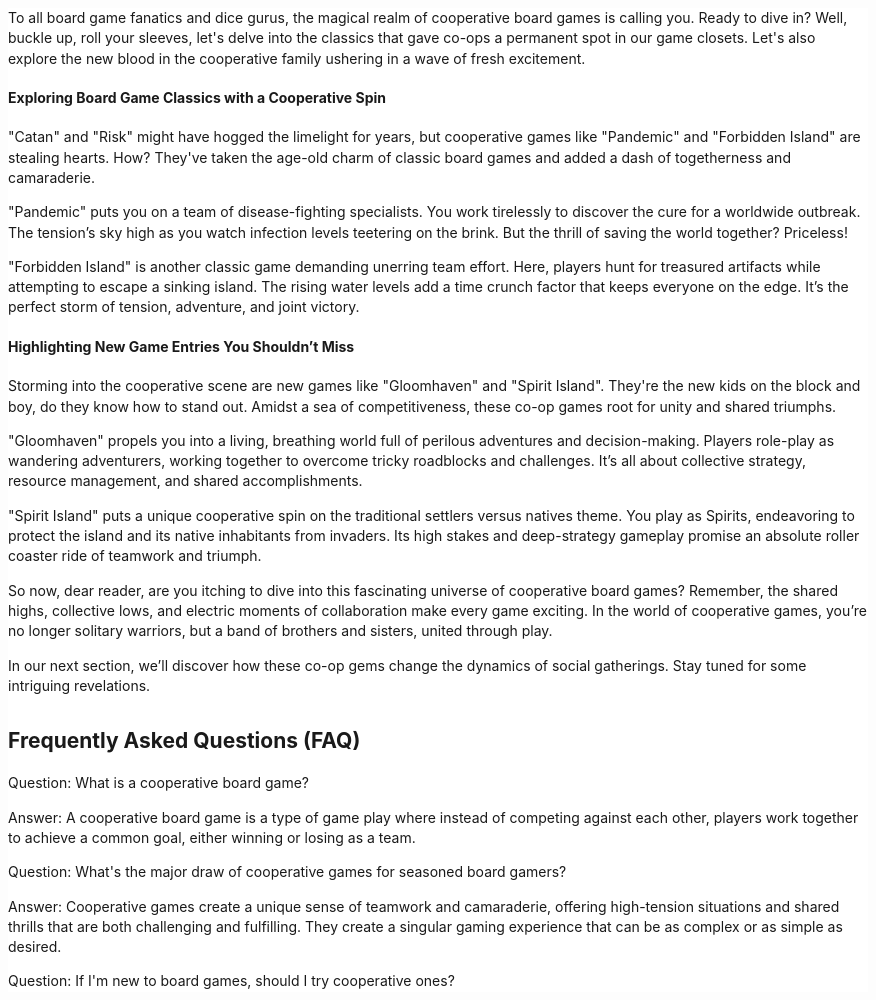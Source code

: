 To all board game fanatics and dice gurus, the magical realm of cooperative board games is calling you. Ready to dive in? Well, buckle up, roll your sleeves, let's delve into the classics that gave co-ops a permanent spot in our game closets. Let's also explore the new blood in the cooperative family ushering in a wave of fresh excitement.

#### Exploring Board Game Classics with a Cooperative Spin

"Catan" and "Risk" might have hogged the limelight for years, but cooperative games like "Pandemic" and "Forbidden Island" are stealing hearts. How? They've taken the age-old charm of classic board games and added a dash of togetherness and camaraderie.

"Pandemic" puts you on a team of disease-fighting specialists. You work tirelessly to discover the cure for a worldwide outbreak. The tension’s sky high as you watch infection levels teetering on the brink. But the thrill of saving the world together? Priceless!

"Forbidden Island" is another classic game demanding unerring team effort. Here, players hunt for treasured artifacts while attempting to escape a sinking island. The rising water levels add a time crunch factor that keeps everyone on the edge. It’s the perfect storm of tension, adventure, and joint victory.

#### Highlighting New Game Entries You Shouldn’t Miss

Storming into the cooperative scene are new games like "Gloomhaven" and "Spirit Island". They're the new kids on the block and boy, do they know how to stand out. Amidst a sea of competitiveness, these co-op games root for unity and shared triumphs.

"Gloomhaven" propels you into a living, breathing world full of perilous adventures and decision-making. Players role-play as wandering adventurers, working together to overcome tricky roadblocks and challenges. It’s all about collective strategy, resource management, and shared accomplishments.

"Spirit Island" puts a unique cooperative spin on the traditional settlers versus natives theme. You play as Spirits, endeavoring to protect the island and its native inhabitants from invaders. Its high stakes and deep-strategy gameplay promise an absolute roller coaster ride of teamwork and triumph.

So now, dear reader, are you itching to dive into this fascinating universe of cooperative board games? Remember, the shared highs, collective lows, and electric moments of collaboration make every game exciting. In the world of cooperative games, you’re no longer solitary warriors, but a band of brothers and sisters, united through play.

In our next section, we’ll discover how these co-op gems change the dynamics of social gatherings. Stay tuned for some intriguing revelations.
## Frequently Asked Questions (FAQ)

Question: What is a cooperative board game?

Answer: A cooperative board game is a type of game play where instead of competing against each other, players work together to achieve a common goal, either winning or losing as a team.

Question: What's the major draw of cooperative games for seasoned board gamers?

Answer: Cooperative games create a unique sense of teamwork and camaraderie, offering high-tension situations and shared thrills that are both challenging and fulfilling. They create a singular gaming experience that can be as complex or as simple as desired.

Question: If I'm new to board games, should I try cooperative ones?
